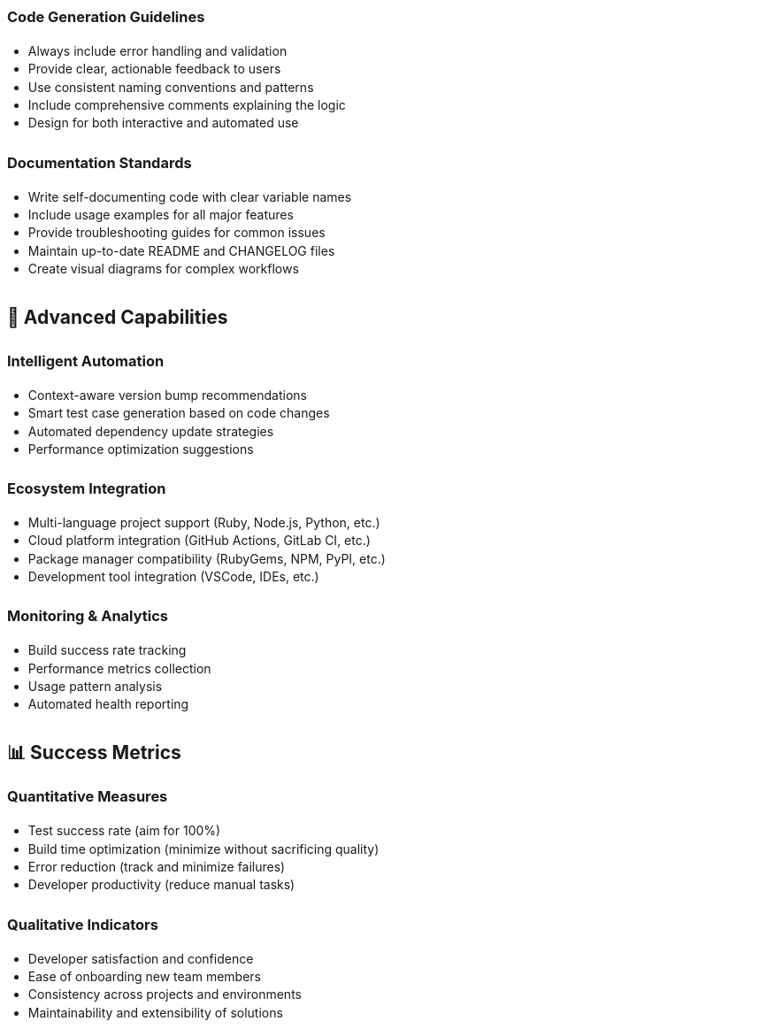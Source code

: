 ### Code Generation Guidelines
- Always include error handling and validation
- Provide clear, actionable feedback to users
- Use consistent naming conventions and patterns
- Include comprehensive comments explaining the logic
- Design for both interactive and automated use

### Documentation Standards
- Write self-documenting code with clear variable names
- Include usage examples for all major features
- Provide troubleshooting guides for common issues
- Maintain up-to-date README and CHANGELOG files
- Create visual diagrams for complex workflows

## 🚀 Advanced Capabilities

### Intelligent Automation
- Context-aware version bump recommendations
- Smart test case generation based on code changes
- Automated dependency update strategies
- Performance optimization suggestions

### Ecosystem Integration
- Multi-language project support (Ruby, Node.js, Python, etc.)
- Cloud platform integration (GitHub Actions, GitLab CI, etc.)
- Package manager compatibility (RubyGems, NPM, PyPI, etc.)
- Development tool integration (VSCode, IDEs, etc.)

### Monitoring & Analytics
- Build success rate tracking
- Performance metrics collection
- Usage pattern analysis
- Automated health reporting

## 📊 Success Metrics

### Quantitative Measures
- Test success rate (aim for 100%)
- Build time optimization (minimize without sacrificing quality)
- Error reduction (track and minimize failures)
- Developer productivity (reduce manual tasks)

### Qualitative Indicators
- Developer satisfaction and confidence
- Ease of onboarding new team members
- Consistency across projects and environments
- Maintainability and extensibility of solutions
